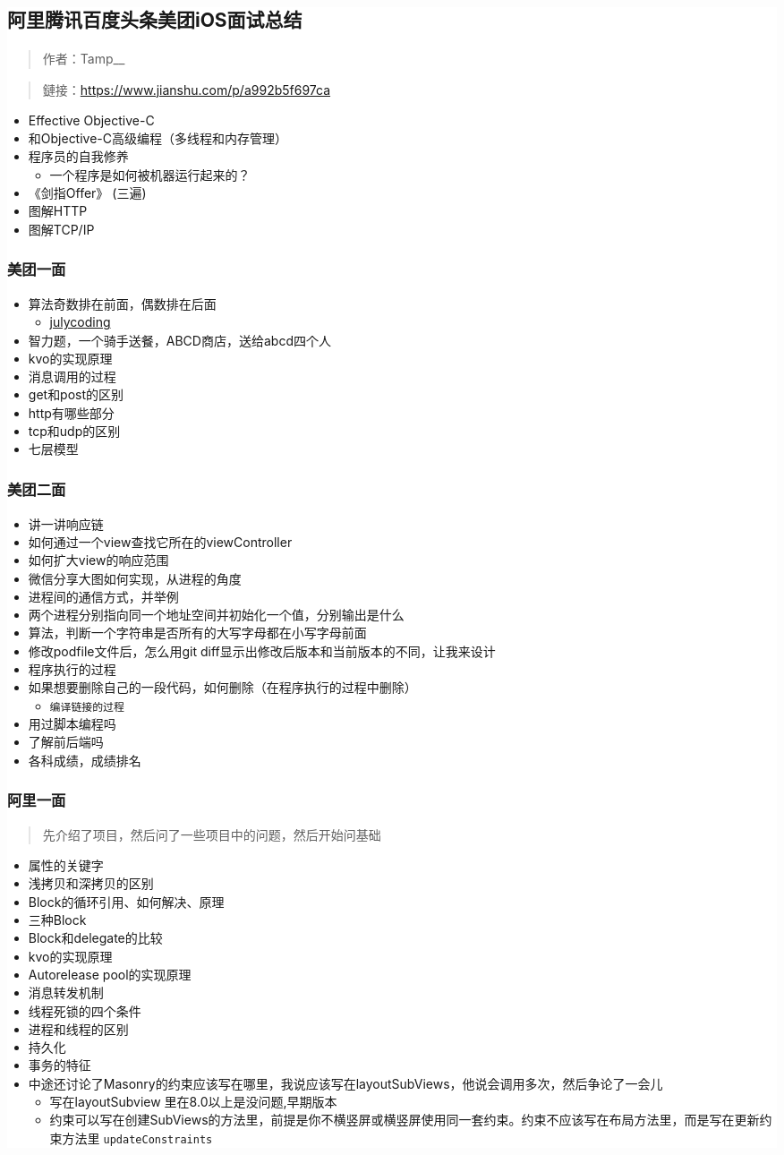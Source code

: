 ## 阿里腾讯百度头条美团iOS面试总结

> 作者：Tamp__

> 鏈接：https://www.jianshu.com/p/a992b5f697ca

- Effective Objective-C 
- 和Objective-C高级编程（多线程和内存管理）
- 程序员的自我修养
	- 一个程序是如何被机器运行起来的？ 
- 《剑指Offer》 (三遍)
- 图解HTTP
- 图解TCP/IP


### 美团一面
* 算法奇数排在前面，偶数排在后面
	- [julycoding](https://github.com/julycoding/The-Art-Of-Programming-By-July/blob/master/ebook/zh/02.06.md)
* 智力题，一个骑手送餐，ABCD商店，送给abcd四个人
* kvo的实现原理
* 消息调用的过程
* get和post的区别
* http有哪些部分
* tcp和udp的区别
* 七层模型

### 美团二面
* 讲一讲响应链
* 如何通过一个view查找它所在的viewController
* 如何扩大view的响应范围
* 微信分享大图如何实现，从进程的角度
* 进程间的通信方式，并举例
* 两个进程分别指向同一个地址空间并初始化一个值，分别输出是什么
* 算法，判断一个字符串是否所有的大写字母都在小写字母前面
* 修改podfile文件后，怎么用git diff显示出修改后版本和当前版本的不同，让我来设计
* 程序执行的过程
* 如果想要删除自己的一段代码，如何删除（在程序执行的过程中删除）
	*  `编译链接的过程`
* 用过脚本编程吗
* 了解前后端吗
* 各科成绩，成绩排名

### 阿里一面
> 先介绍了项目，然后问了一些项目中的问题，然后开始问基础

* 属性的关键字
* 浅拷贝和深拷贝的区别
* Block的循环引用、如何解决、原理
* 三种Block
* Block和delegate的比较
* kvo的实现原理
* Autorelease pool的实现原理
* 消息转发机制
* 线程死锁的四个条件
* 进程和线程的区别
* 持久化
* 事务的特征
* 中途还讨论了Masonry的约束应该写在哪里，我说应该写在layoutSubViews，他说会调用多次，然后争论了一会儿
	* 写在layoutSubview 里在8.0以上是没问题,早期版本
	* 约束可以写在创建SubViews的方法里，前提是你不横竖屏或横竖屏使用同一套约束。约束不应该写在布局方法里，而是写在更新约束方法里 `updateConstraints`

